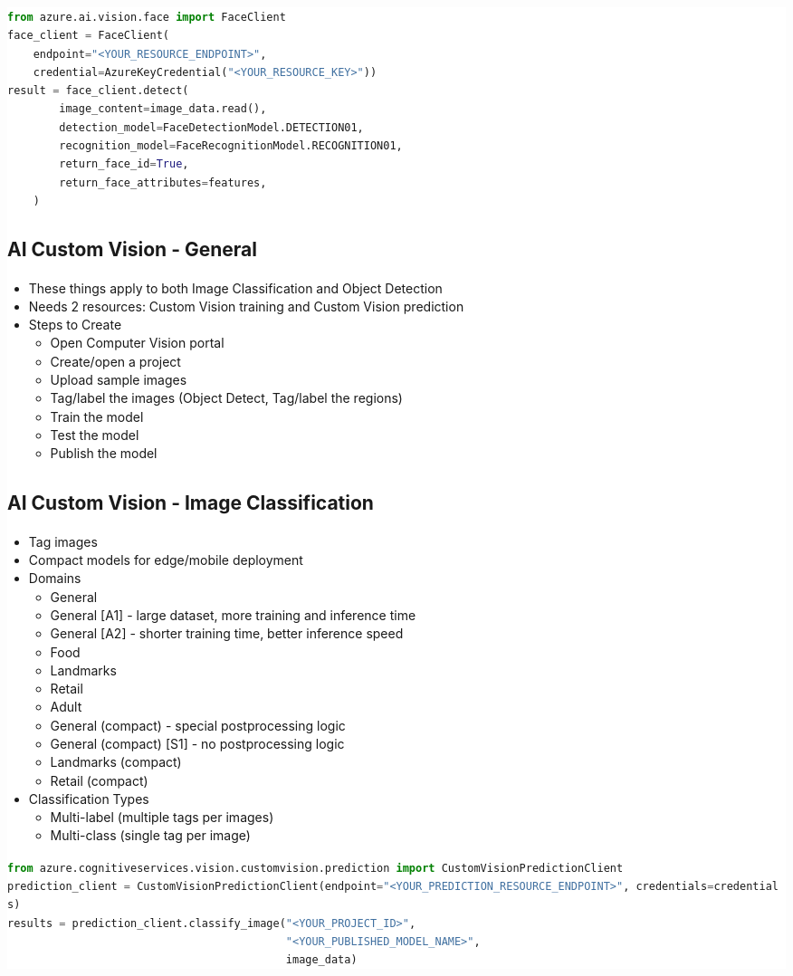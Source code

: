```py
from azure.ai.vision.face import FaceClient
face_client = FaceClient(
    endpoint="<YOUR_RESOURCE_ENDPOINT>",
    credential=AzureKeyCredential("<YOUR_RESOURCE_KEY>"))
result = face_client.detect(
        image_content=image_data.read(),
        detection_model=FaceDetectionModel.DETECTION01,
        recognition_model=FaceRecognitionModel.RECOGNITION01,
        return_face_id=True,
        return_face_attributes=features,
    )
```

## AI Custom Vision - General
* These things apply to both Image Classification and Object Detection
* Needs 2 resources: Custom Vision training and Custom Vision prediction
* Steps to Create
	* Open Computer Vision portal
 	* Create/open a project
 	* Upload sample images
  	* Tag/label the images (Object Detect, Tag/label the regions)
  	* Train the model
  	* Test the model
  	* Publish the model

## AI Custom Vision - Image Classification
* Tag images
* Compact models for edge/mobile deployment
* Domains
	* General
	* General [A1] - large dataset, more training and inference time
	* General [A2] - shorter training time, better inference speed
	* Food
	* Landmarks
	* Retail
	* Adult
	* General (compact) - special postprocessing logic
	* General (compact) [S1] - no postprocessing logic
	* Landmarks (compact)
	* Retail (compact)
* Classification Types
	* Multi-label (multiple tags per images)
	* Multi-class (single tag per image) 

```py	
from azure.cognitiveservices.vision.customvision.prediction import CustomVisionPredictionClient
prediction_client = CustomVisionPredictionClient(endpoint="<YOUR_PREDICTION_RESOURCE_ENDPOINT>", credentials=credentials)
results = prediction_client.classify_image("<YOUR_PROJECT_ID>",
                                           "<YOUR_PUBLISHED_MODEL_NAME>",
                                           image_data)                                                 
```
